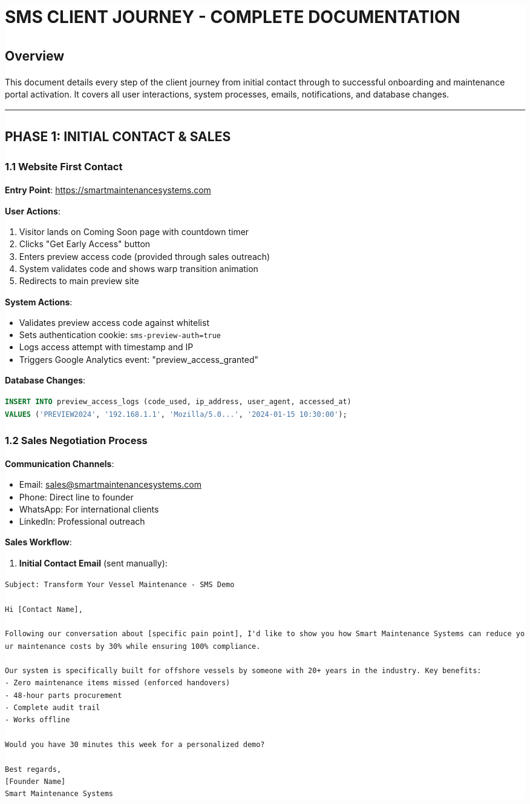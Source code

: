 # SMS CLIENT JOURNEY - COMPLETE DOCUMENTATION

## Overview
This document details every step of the client journey from initial contact through to successful onboarding and maintenance portal activation. It covers all user interactions, system processes, emails, notifications, and database changes.

---

## PHASE 1: INITIAL CONTACT & SALES

### 1.1 Website First Contact
**Entry Point**: https://smartmaintenancesystems.com

**User Actions**:
1. Visitor lands on Coming Soon page with countdown timer
2. Clicks "Get Early Access" button
3. Enters preview access code (provided through sales outreach)
4. System validates code and shows warp transition animation
5. Redirects to main preview site

**System Actions**:
- Validates preview access code against whitelist
- Sets authentication cookie: `sms-preview-auth=true`
- Logs access attempt with timestamp and IP
- Triggers Google Analytics event: "preview_access_granted"

**Database Changes**:
```sql
INSERT INTO preview_access_logs (code_used, ip_address, user_agent, accessed_at)
VALUES ('PREVIEW2024', '192.168.1.1', 'Mozilla/5.0...', '2024-01-15 10:30:00');
```

### 1.2 Sales Negotiation Process

**Communication Channels**:
- Email: sales@smartmaintenancesystems.com
- Phone: Direct line to founder
- WhatsApp: For international clients
- LinkedIn: Professional outreach

**Sales Workflow**:
1. **Initial Contact Email** (sent manually):
```
Subject: Transform Your Vessel Maintenance - SMS Demo

Hi [Contact Name],

Following our conversation about [specific pain point], I'd like to show you how Smart Maintenance Systems can reduce your maintenance costs by 30% while ensuring 100% compliance.

Our system is specifically built for offshore vessels by someone with 20+ years in the industry. Key benefits:
- Zero maintenance items missed (enforced handovers)
- 48-hour parts procurement
- Complete audit trail
- Works offline

Would you have 30 minutes this week for a personalized demo?

Best regards,
[Founder Name]
Smart Maintenance Systems
```